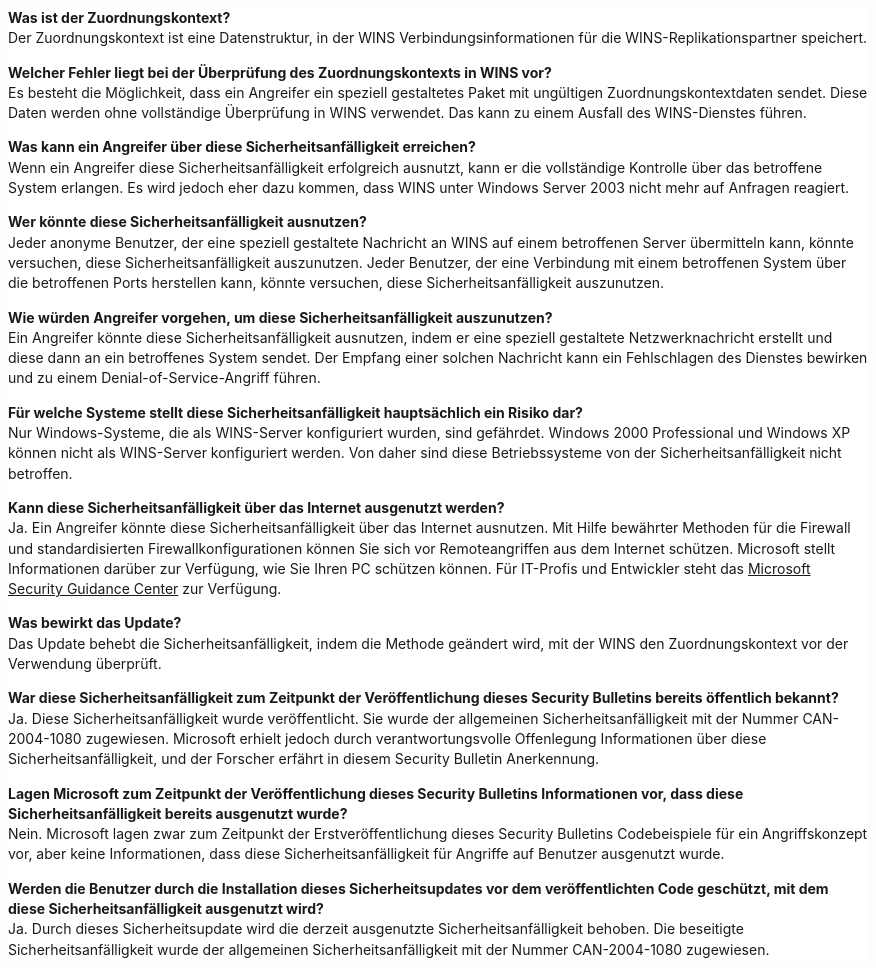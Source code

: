 **Was ist der Zuordnungskontext?**  
Der Zuordnungskontext ist eine Datenstruktur, in der WINS Verbindungsinformationen für die WINS-Replikationspartner speichert.

**Welcher Fehler liegt bei der Überprüfung des Zuordnungskontexts in WINS vor?**  
Es besteht die Möglichkeit, dass ein Angreifer ein speziell gestaltetes Paket mit ungültigen Zuordnungskontextdaten sendet. Diese Daten werden ohne vollständige Überprüfung in WINS verwendet. Das kann zu einem Ausfall des WINS-Dienstes führen.

**Was kann ein Angreifer über diese Sicherheitsanfälligkeit erreichen?**  
Wenn ein Angreifer diese Sicherheitsanfälligkeit erfolgreich ausnutzt, kann er die vollständige Kontrolle über das betroffene System erlangen. Es wird jedoch eher dazu kommen, dass WINS unter Windows Server 2003 nicht mehr auf Anfragen reagiert.

**Wer könnte diese Sicherheitsanfälligkeit ausnutzen?**  
Jeder anonyme Benutzer, der eine speziell gestaltete Nachricht an WINS auf einem betroffenen Server übermitteln kann, könnte versuchen, diese Sicherheitsanfälligkeit auszunutzen. Jeder Benutzer, der eine Verbindung mit einem betroffenen System über die betroffenen Ports herstellen kann, könnte versuchen, diese Sicherheitsanfälligkeit auszunutzen.

**Wie würden Angreifer vorgehen, um diese Sicherheitsanfälligkeit auszunutzen?**  
Ein Angreifer könnte diese Sicherheitsanfälligkeit ausnutzen, indem er eine speziell gestaltete Netzwerknachricht erstellt und diese dann an ein betroffenes System sendet. Der Empfang einer solchen Nachricht kann ein Fehlschlagen des Dienstes bewirken und zu einem Denial-of-Service-Angriff führen.

**Für welche Systeme stellt diese Sicherheitsanfälligkeit hauptsächlich ein Risiko dar?**  
Nur Windows-Systeme, die als WINS-Server konfiguriert wurden, sind gefährdet. Windows 2000 Professional und Windows XP können nicht als WINS-Server konfiguriert werden. Von daher sind diese Betriebssysteme von der Sicherheitsanfälligkeit nicht betroffen.

**Kann diese Sicherheitsanfälligkeit über das Internet ausgenutzt werden?**  
Ja. Ein Angreifer könnte diese Sicherheitsanfälligkeit über das Internet ausnutzen. Mit Hilfe bewährter Methoden für die Firewall und standardisierten Firewallkonfigurationen können Sie sich vor Remoteangriffen aus dem Internet schützen. Microsoft stellt Informationen darüber zur Verfügung, wie Sie Ihren PC schützen können. Für IT-Profis und Entwickler steht das [Microsoft Security Guidance Center](http://www.microsoft.com/germany/sicherheit/guidance/default.mspx) zur Verfügung.

**Was bewirkt das Update?**  
Das Update behebt die Sicherheitsanfälligkeit, indem die Methode geändert wird, mit der WINS den Zuordnungskontext vor der Verwendung überprüft.

**War diese Sicherheitsanfälligkeit zum Zeitpunkt der Veröffentlichung dieses Security Bulletins bereits öffentlich bekannt?**  
Ja. Diese Sicherheitsanfälligkeit wurde veröffentlicht. Sie wurde der allgemeinen Sicherheitsanfälligkeit mit der Nummer CAN-2004-1080 zugewiesen. Microsoft erhielt jedoch durch verantwortungsvolle Offenlegung Informationen über diese Sicherheitsanfälligkeit, und der Forscher erfährt in diesem Security Bulletin Anerkennung.

**Lagen Microsoft zum Zeitpunkt der Veröffentlichung dieses Security Bulletins Informationen vor, dass diese Sicherheitsanfälligkeit bereits ausgenutzt wurde?**  
Nein. Microsoft lagen zwar zum Zeitpunkt der Erstveröffentlichung dieses Security Bulletins Codebeispiele für ein Angriffskonzept vor, aber keine Informationen, dass diese Sicherheitsanfälligkeit für Angriffe auf Benutzer ausgenutzt wurde.

**Werden die Benutzer durch die Installation dieses Sicherheitsupdates vor dem veröffentlichten Code geschützt, mit dem diese Sicherheitsanfälligkeit ausgenutzt wird?**  
Ja. Durch dieses Sicherheitsupdate wird die derzeit ausgenutzte Sicherheitsanfälligkeit behoben. Die beseitigte Sicherheitsanfälligkeit wurde der allgemeinen Sicherheitsanfälligkeit mit der Nummer CAN-2004-1080 zugewiesen.
